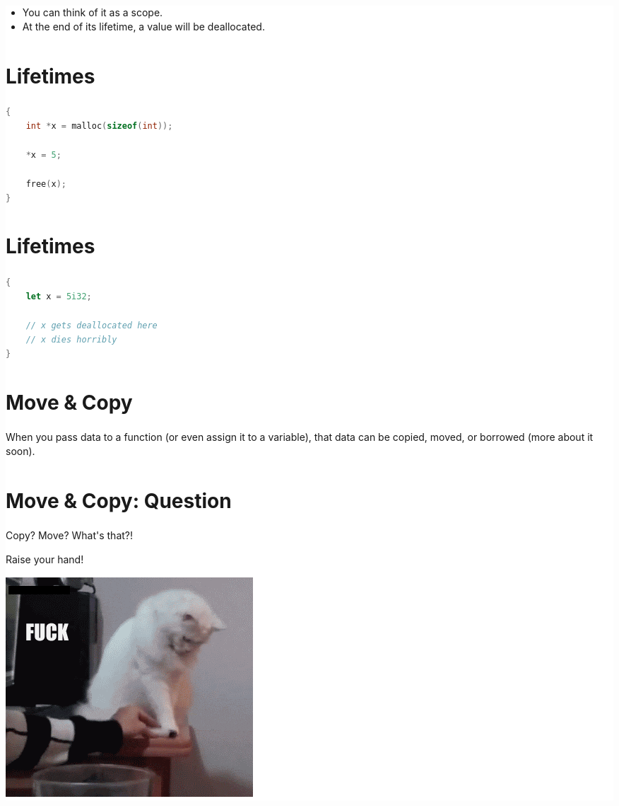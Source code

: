 * You can think of it as a scope.
* At the end of its lifetime, a value will be deallocated.

# Lifetimes

```c
{
    int *x = malloc(sizeof(int));

    *x = 5;

    free(x);
}
```

# Lifetimes

```rust
{
    let x = 5i32;

    // x gets deallocated here
    // x dies horribly
}
```

# Move & Copy

When you pass data to a function (or even assign it to a variable), that data can be copied, moved, or borrowed (more about it soon).

# Move & Copy: Question

Copy? Move? What's that?!

Raise your hand!

![](images/fuck_cat.gif)
